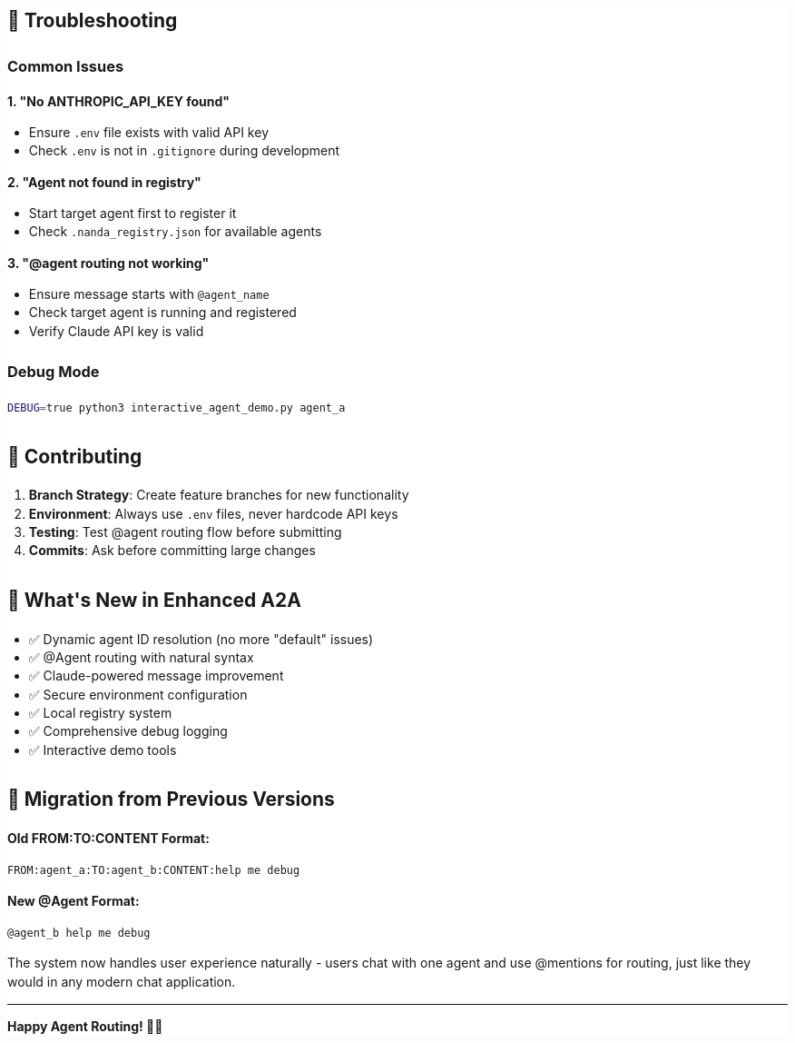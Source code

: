 ## 🚨 Troubleshooting

### Common Issues

**1. "No ANTHROPIC_API_KEY found"**

-   Ensure `.env` file exists with valid API key
-   Check `.env` is not in `.gitignore` during development

**2. "Agent not found in registry"**

-   Start target agent first to register it
-   Check `.nanda_registry.json` for available agents

**3. "@agent routing not working"**

-   Ensure message starts with `@agent_name`
-   Check target agent is running and registered
-   Verify Claude API key is valid

### Debug Mode

```bash
DEBUG=true python3 interactive_agent_demo.py agent_a
```

## 📝 Contributing

1. **Branch Strategy**: Create feature branches for new functionality
2. **Environment**: Always use `.env` files, never hardcode API keys
3. **Testing**: Test @agent routing flow before submitting
4. **Commits**: Ask before committing large changes

## 🎉 What's New in Enhanced A2A

-   ✅ Dynamic agent ID resolution (no more "default" issues)
-   ✅ @Agent routing with natural syntax
-   ✅ Claude-powered message improvement
-   ✅ Secure environment configuration
-   ✅ Local registry system
-   ✅ Comprehensive debug logging
-   ✅ Interactive demo tools

## 🔄 Migration from Previous Versions

**Old FROM:TO:CONTENT Format:**

```
FROM:agent_a:TO:agent_b:CONTENT:help me debug
```

**New @Agent Format:**

```
@agent_b help me debug
```

The system now handles user experience naturally - users chat with one agent and use @mentions for routing, just like they would in any modern chat application.

---

**Happy Agent Routing! 🤖💬**
